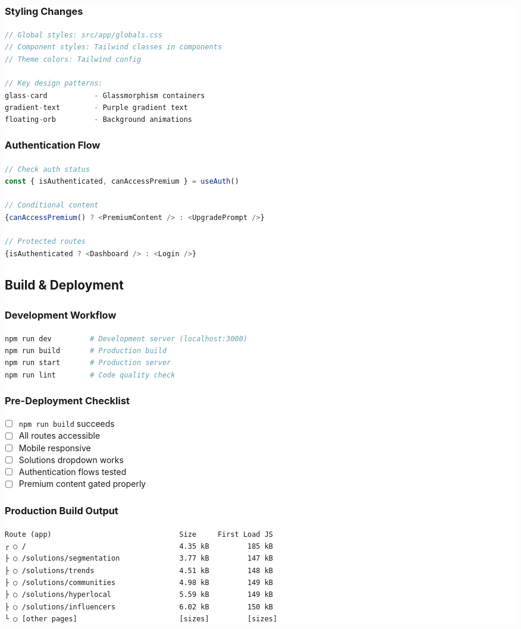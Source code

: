 ### Styling Changes
```typescript
// Global styles: src/app/globals.css
// Component styles: Tailwind classes in components
// Theme colors: Tailwind config

// Key design patterns:
glass-card           - Glassmorphism containers
gradient-text        - Purple gradient text
floating-orb         - Background animations
```

### Authentication Flow
```typescript
// Check auth status
const { isAuthenticated, canAccessPremium } = useAuth()

// Conditional content
{canAccessPremium() ? <PremiumContent /> : <UpgradePrompt />}

// Protected routes
{isAuthenticated ? <Dashboard /> : <Login />}
```

## Build & Deployment

### Development Workflow
```bash
npm run dev         # Development server (localhost:3000)
npm run build       # Production build
npm run start       # Production server
npm run lint        # Code quality check
```

### Pre-Deployment Checklist
- [ ] `npm run build` succeeds
- [ ] All routes accessible
- [ ] Mobile responsive
- [ ] Solutions dropdown works
- [ ] Authentication flows tested
- [ ] Premium content gated properly

### Production Build Output
```
Route (app)                              Size     First Load JS
┌ ○ /                                    4.35 kB         185 kB
├ ○ /solutions/segmentation              3.77 kB         147 kB
├ ○ /solutions/trends                    4.51 kB         148 kB
├ ○ /solutions/communities               4.98 kB         149 kB
├ ○ /solutions/hyperlocal                5.59 kB         149 kB
├ ○ /solutions/influencers               6.02 kB         150 kB
└ ○ [other pages]                        [sizes]         [sizes]
```
